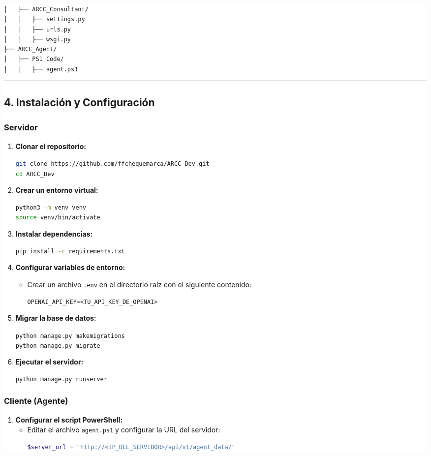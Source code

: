 ```
│   ├── ARCC_Consultant/
│   │   ├── settings.py
│   │   ├── urls.py
│   │   ├── wsgi.py
├── ARCC_Agent/
│   ├── PS1 Code/
│   │   ├── agent.ps1
```

---

## **4. Instalación y Configuración**

### **Servidor**
1. **Clonar el repositorio:**
   ```bash
   git clone https://github.com/ffchequemarca/ARCC_Dev.git
   cd ARCC_Dev
   ```

2. **Crear un entorno virtual:**
   ```bash
   python3 -m venv venv
   source venv/bin/activate
   ```

3. **Instalar dependencias:**
   ```bash
   pip install -r requirements.txt
   ```

4. **Configurar variables de entorno:**
   - Crear un archivo `.env` en el directorio raíz con el siguiente contenido:
     ```
     OPENAI_API_KEY=<TU_API_KEY_DE_OPENAI>
     ```

5. **Migrar la base de datos:**
   ```bash
   python manage.py makemigrations
   python manage.py migrate
   ```

6. **Ejecutar el servidor:**
   ```bash
   python manage.py runserver
   ```

### **Cliente (Agente)**
1. **Configurar el script PowerShell:**
   - Editar el archivo `agent.ps1` y configurar la URL del servidor:
     ```powershell
     $server_url = "http://<IP_DEL_SERVIDOR>/api/v1/agent_data/"
     ```
